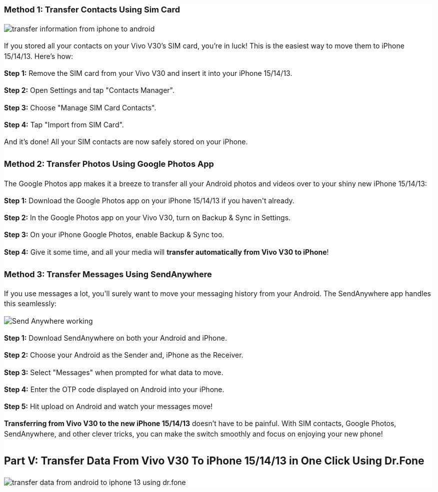 ### Method 1: Transfer Contacts Using Sim Card

![transfer information from iphone to android](https://images.wondershare.com/drfone/article/2024/02/how-to-transfer-data-from-android-to-iphone-13-8.png)

If you stored all your contacts on your Vivo V30’s SIM card, you’re in luck! This is the easiest way to move them to iPhone 15/14/13. Here’s how:

**Step 1:** Remove the SIM card from your Vivo V30 and insert it into your iPhone 15/14/13.

**Step 2:** Open Settings and tap "Contacts Manager".

**Step 3:** Choose "Manage SIM Card Contacts".

**Step 4:** Tap "Import from SIM Card".

And it’s done! All your SIM contacts are now safely stored on your iPhone.

### Method 2: Transfer Photos Using Google Photos App

The Google Photos app makes it a breeze to transfer all your Android photos and videos over to your shiny new iPhone 15/14/13:

**Step 1:** Download the Google Photos app on your iPhone 15/14/13 if you haven't already.

**Step 2:** In the Google Photos app on your Vivo V30, turn on Backup & Sync in Settings.

**Step 3:** On your iPhone Google Photos, enable Backup & Sync too.

**Step 4:** Give it some time, and all your media will **transfer automatically from Vivo V30 to iPhone**!

### Method 3: Transfer Messages Using SendAnywhere

If you use messages a lot, you'll surely want to move your messaging history from your Android. The SendAnywhere app handles this seamlessly:

![Send Anywhere working](https://images.wondershare.com/drfone/article/2024/02/how-to-transfer-data-from-android-to-iphone-13-9.png)

**Step 1:** Download SendAnywhere on both your Android and iPhone.

**Step 2:** Choose your Android as the Sender and, iPhone as the Receiver.

**Step 3:** Select "Messages" when prompted for what data to move.

**Step 4:** Enter the OTP code displayed on Android into your iPhone.

**Step 5:** Hit upload on Android and watch your messages move!

**Transferring from Vivo V30 to the new iPhone 15/14/13** doesn’t have to be painful. With SIM contacts, Google Photos, SendAnywhere, and other clever tricks, you can make the switch smoothly and focus on enjoying your new phone!

## Part V: Transfer Data From Vivo V30 To iPhone 15/14/13 in One Click Using Dr.Fone

![transfer data from android to iphone 13 using dr.fone](https://images.wondershare.com/drfone/guide/drfone-home.png)
